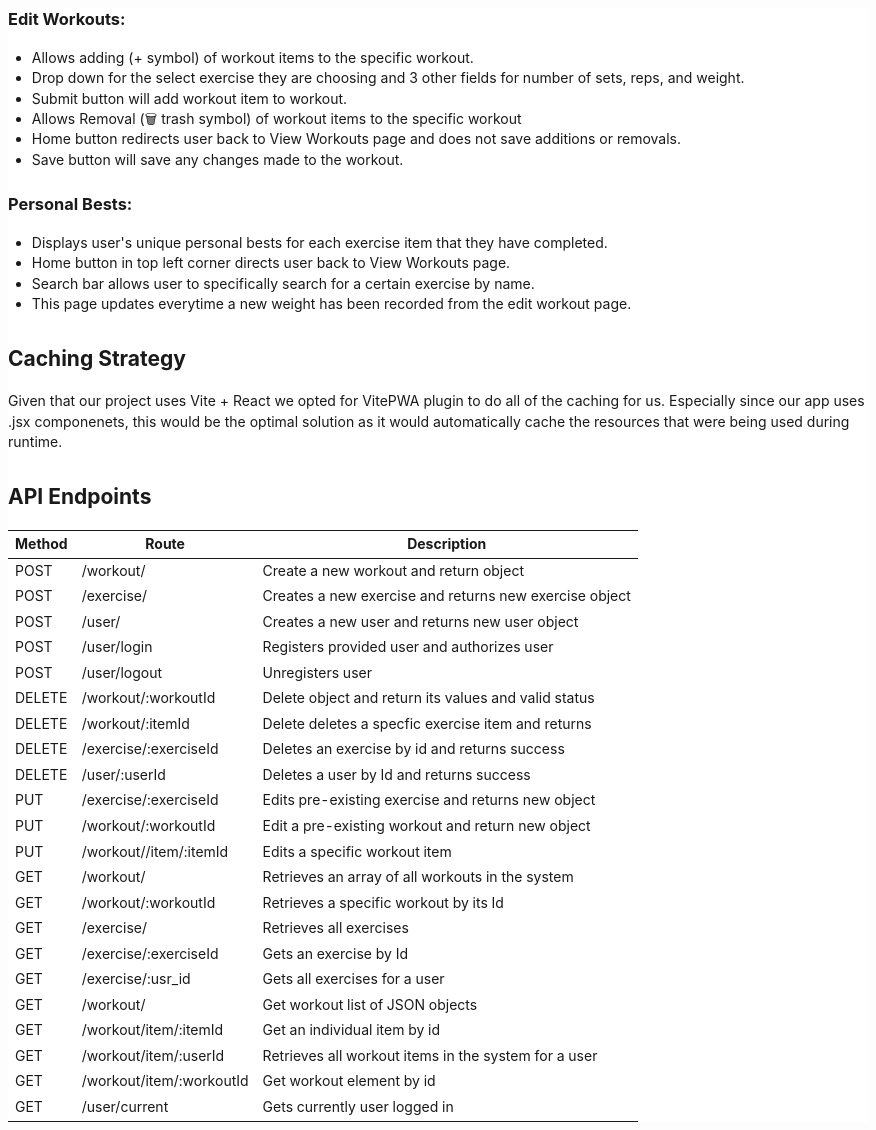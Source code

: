 ### Edit Workouts:
- Allows adding (+ symbol) of workout items to the specific workout. 
- Drop down for the select exercise they are choosing and 3 other fields for number of sets, reps, and weight.
- Submit button will add workout item to workout.  
- Allows Removal (🗑 trash symbol) of workout items to the specific workout
- Home button redirects user back to View Workouts page and does not save additions or removals.
- Save button will save any changes made to the workout.  

### Personal Bests:
- Displays user's unique personal bests for each exercise item that they have completed. 
- Home button in top left corner directs user back to View Workouts page. 
- Search bar allows user to specifically search for a certain exercise by name. 
- This page updates everytime a new weight has been recorded from the edit workout page. 

## Caching Strategy 
Given that our project uses Vite + React we opted for VitePWA plugin to do all of the caching for us. Especially since our app uses .jsx componenets, this would be the optimal solution as it would automatically cache the resources that were being used during runtime. 

## API Endpoints
| Method | Route | Description |
| ----- | ---- | --- | 
| POST | /workout/  | Create a new workout and return object  | 
| POST | /exercise/  | Creates a new exercise and returns new exercise object | 
| POST | /user/ | Creates a new user and returns new user object | 
| POST | /user/login | Registers provided user and authorizes user | 
| POST | /user/logout | Unregisters user | 
| DELETE | /workout/:workoutId | Delete object and return its values and valid status | 
| DELETE | /workout/:itemId | Delete deletes a specfic exercise item and returns | 
| DELETE | /exercise/:exerciseId | Deletes an exercise by id and returns success | 
| DELETE | /user/:userId | Deletes a user by Id and returns success |
| PUT | /exercise/:exerciseId | Edits pre-existing exercise and returns new object |
| PUT | /workout/:workoutId | Edit a pre-existing workout and return new object  | 
| PUT | /workout//item/:itemId | Edits a specific workout item | 
| GET | /workout/ | Retrieves an array of all workouts in the system |
| GET | /workout/:workoutId | Retrieves a specific workout by its Id  |
| GET | /exercise/ | Retrieves all exercises | 
| GET | /exercise/:exerciseId | Gets an exercise by Id | 
| GET | /exercise/:usr_id | Gets all exercises for a user | 
| GET | /workout/ | Get workout list of JSON objects  | 
| GET | /workout/item/:itemId | Get an individual item by id | 
| GET | /workout/item/:userId | Retrieves all workout items in the system for a user |
| GET | /workout/item/:workoutId | Get workout element by id |
| GET | /user/current | Gets currently user logged in |
